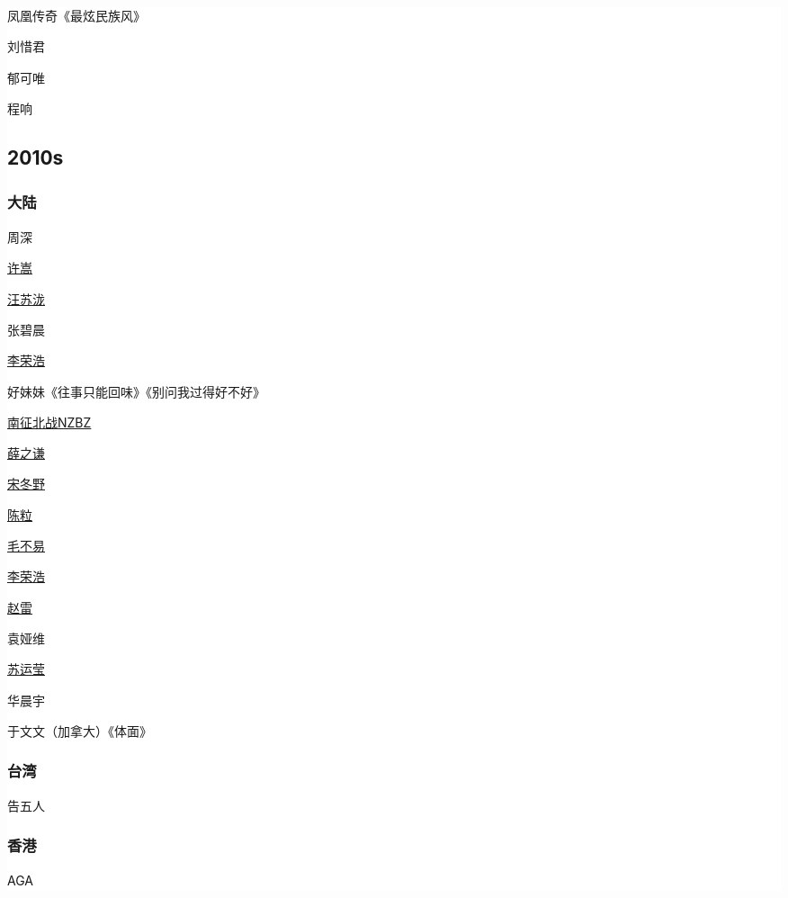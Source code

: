 凤凰传奇《最炫民族风》

刘惜君

郁可唯

程响

## 2010s

### 大陆

周深

[许嵩](https://zh.wikipedia.org/wiki/許嵩)

[汪苏泷](https://zh.wikipedia.org/wiki/汪蘇瀧)

张碧晨

[李荣浩](https://zh.wikipedia.org/wiki/李榮浩)

好妹妹《往事只能回味》《别问我过得好不好》

[南征北战NZBZ](https://zh.wikipedia.org/wiki/南征北战NZBZ)

[薛之谦](https://zh.wikipedia.org/wiki/薛之謙)

[宋冬野](https://zh.wikipedia.org/wiki/宋冬野)

[陈粒](https://zh.wikipedia.org/wiki/陳粒)

[毛不易](https://zh.wikipedia.org/wiki/毛不易) 

[李荣浩](https://zh.wikipedia.org/wiki/李荣浩)

[赵雷](https://zh.wikipedia.org/wiki/赵雷)

袁娅维

[苏运莹](https://zh.wikipedia.org/wiki/蘇運瑩)

华晨宇

于文文（加拿大）《体面》

### 台湾

告五人

### 香港

AGA
